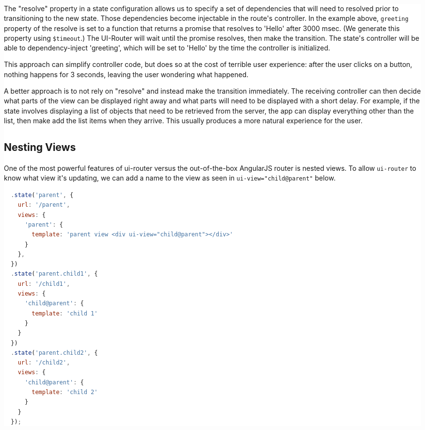 The "resolve" property in a state configuration allows us to specify a set of
dependencies that will need to resolved prior to transitioning to the new
state. Those dependencies become injectable in the route's controller. In the
example above, `greeting` property of the resolve is set to a function that
returns a promise that resolves to 'Hello' after 3000 msec. (We generate this
property using `$timeout`.) The UI-Router will wait until the promise
resolves, then make the transition. The state's controller will be able to
dependency-inject 'greeting', which will be set to 'Hello' by the time the
controller is initialized.

This approach can simplify controller code, but does so at the cost of
terrible user experience: after the user clicks on a button, nothing happens
for 3 seconds, leaving the user wondering what happened.

A better approach is to not rely on "resolve" and instead make the transition
immediately. The receiving controller can then decide what parts of the view
can be displayed right away and what parts will need to be displayed with a
short delay. For example, if the state involves displaying a list of objects
that need to be retrieved from the server, the app can display everything
other than the list, then make add the list items when they arrive. This
usually produces a more natural experience for the user.

## Nesting Views

One of the most powerful features of ui-router versus the out-of-the-box AngularJS router is nested views. To allow `ui-router` to know what view it's updating, we can add a name to the view as seen in `ui-view="child@parent"` below.

```javascript
  .state('parent', {
    url: '/parent',
    views: {
      'parent': {
        template: 'parent view <div ui-view="child@parent"></div>'
      }
    },
  })
  .state('parent.child1', {
    url: '/child1',
    views: {
      'child@parent': {
        template: 'child 1'
      }
    }
  })
  .state('parent.child2', {
    url: '/child2',
    views: {
      'child@parent': {
        template: 'child 2'
      }
    }
  });
```
